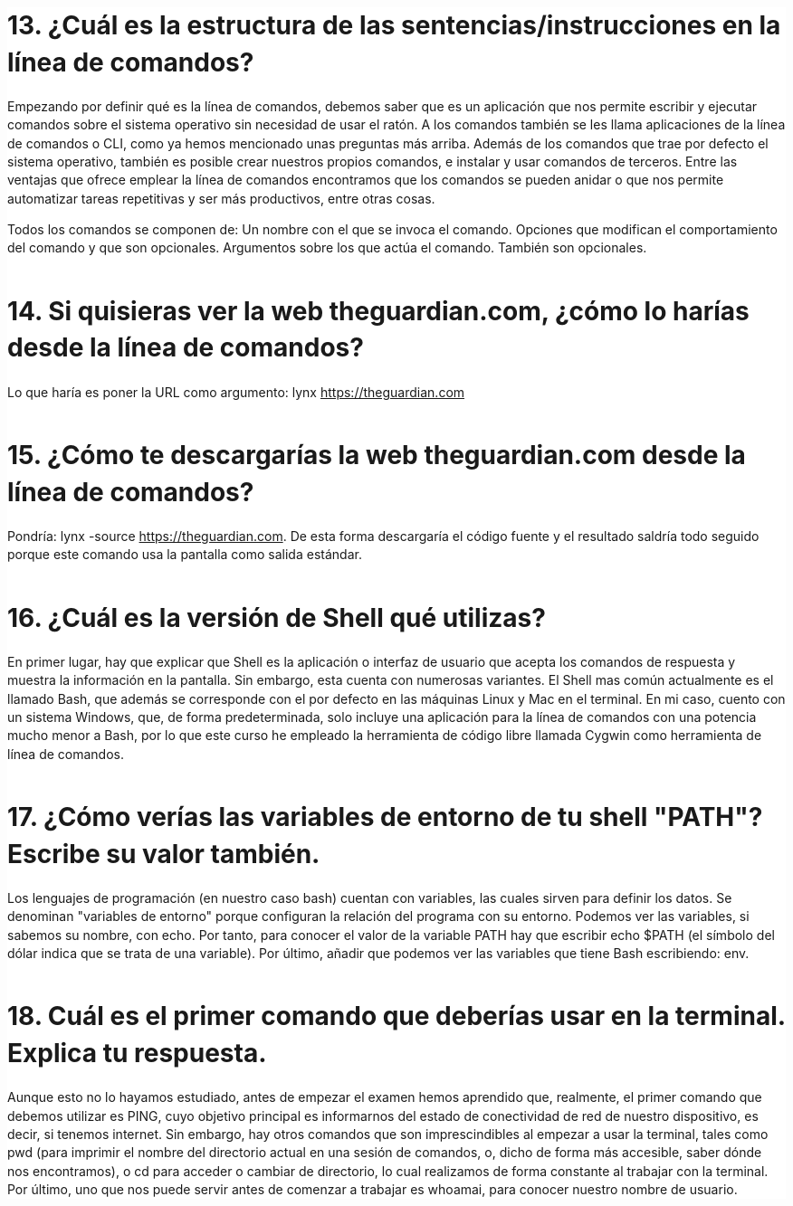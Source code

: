 # 13. ¿Cuál es la estructura de las sentencias/instrucciones en la línea de comandos?

Empezando por definir qué es la línea de comandos, debemos saber que es un aplicación que nos permite escribir y ejecutar comandos sobre el sistema operativo sin necesidad de usar el ratón. A los comandos también se les llama aplicaciones de la línea de comandos o CLI, como ya hemos mencionado unas preguntas más arriba. Además de los comandos que trae por defecto el sistema operativo, también es posible crear nuestros propios comandos, e instalar y usar comandos de terceros. Entre las ventajas que ofrece emplear la línea de comandos encontramos que los comandos se pueden anidar o que nos permite automatizar tareas repetitivas y ser más productivos, entre otras cosas.

Todos los comandos se componen de:
Un nombre con el que se invoca el comando.
Opciones que modifican el comportamiento del comando y que son opcionales.
Argumentos sobre los que actúa el comando. También son opcionales.

# 14. Si quisieras ver la web theguardian.com, ¿cómo lo harías desde la línea de comandos?

Lo que haría es poner la URL como argumento: lynx https://theguardian.com

# 15. ¿Cómo te descargarías la web theguardian.com desde la línea de comandos?

Pondría: lynx -source https://theguardian.com. De esta forma descargaría el código fuente y el resultado saldría todo seguido porque este comando usa la pantalla como salida estándar.

# 16. ¿Cuál es la versión de Shell qué utilizas?

En primer lugar, hay que explicar que Shell es la aplicación o interfaz de usuario que acepta los comandos de respuesta y muestra la información en la pantalla. Sin embargo, esta cuenta con numerosas variantes. El Shell mas común actualmente es el llamado Bash, que además se corresponde con el por defecto en las máquinas Linux y Mac en el terminal. En mi caso, cuento con un sistema Windows, que, de forma predeterminada, solo incluye una aplicación para la línea de comandos con una potencia mucho menor a Bash, por lo que este curso he empleado la herramienta de código libre llamada Cygwin como herramienta de línea de comandos.

# 17. ¿Cómo verías las variables de entorno de tu shell "PATH"? Escribe su valor también.

Los lenguajes de programación (en nuestro caso bash) cuentan con variables, las cuales sirven para definir los datos. Se denominan "variables de entorno" porque configuran la relación del programa con su entorno. Podemos ver las variables, si sabemos su nombre, con echo. Por tanto, para conocer el valor de la variable PATH hay que escribir echo $PATH (el símbolo del dólar indica que se trata de una variable). Por último, añadir que podemos ver las variables que tiene Bash escribiendo: env.

# 18. Cuál es el primer comando que deberías usar en la terminal. Explica tu respuesta.
Aunque esto no lo hayamos estudiado, antes de empezar el examen hemos aprendido que, realmente, el primer comando que debemos utilizar es PING, cuyo objetivo principal es informarnos del estado de conectividad de red de nuestro dispositivo, es decir, si tenemos internet. Sin embargo, hay otros comandos que son imprescindibles al empezar a usar la terminal, tales como pwd (para imprimir el nombre del directorio actual en una sesión de comandos, o, dicho de forma más accesible, saber dónde nos encontramos),  o cd para acceder o cambiar de directorio, lo cual realizamos de forma constante al trabajar con la terminal. Por último, uno que nos puede servir antes de comenzar a trabajar es whoamai, para conocer nuestro nombre de usuario.
